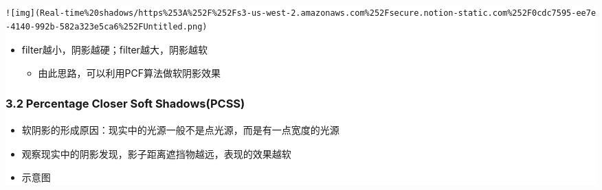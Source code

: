     ![img](Real-time%20shadows/https%253A%252F%252Fs3-us-west-2.amazonaws.com%252Fsecure.notion-static.com%252F0cdc7595-ee7e-4140-992b-582a323e5ca6%252FUntitled.png)

- filter越小，阴影越硬；filter越大，阴影越软

    - 由此思路，可以利用PCF算法做软阴影效果

### 3.2 Percentage Closer Soft Shadows(PCSS)

- 软阴影的形成原因：现实中的光源一般不是点光源，而是有一点宽度的光源

- 观察现实中的阴影发现，影子距离遮挡物越远，表现的效果越软

- 示意图

